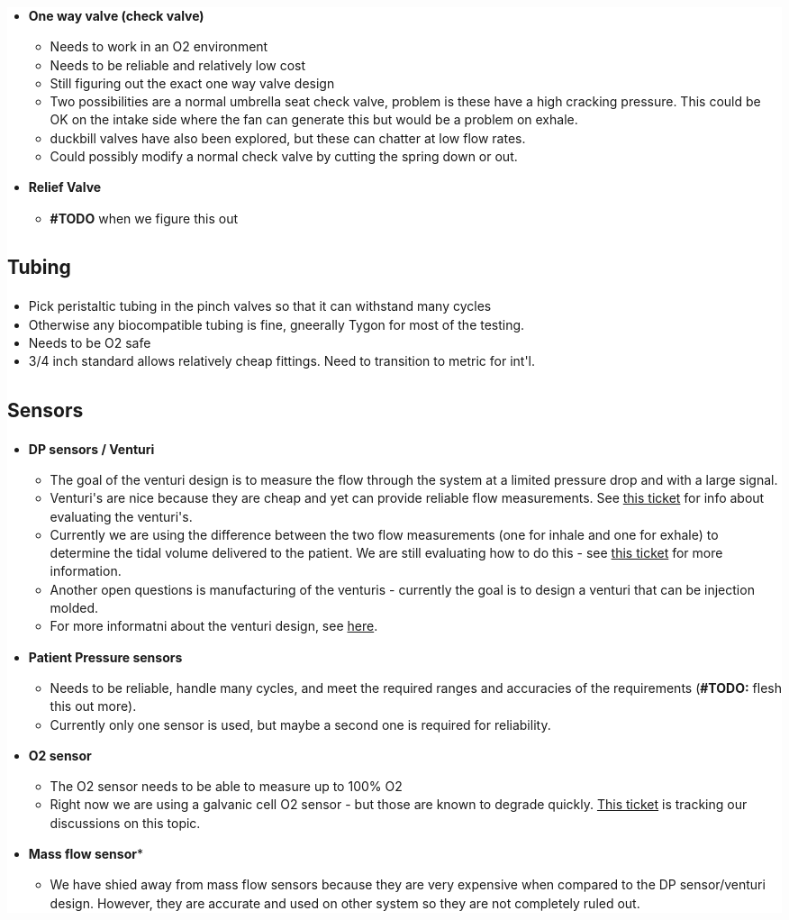 * **One way valve (check valve)**
    * Needs to work in an O2 environment
    * Needs to be reliable and relatively low cost
    * Still figuring out the exact one way valve design
    * Two possibilities are a normal umbrella seat check valve, problem is these have a high cracking pressure. This
      could be OK on the intake side where the fan can generate this but would be a problem on exhale.
    * duckbill valves have also been explored, but these can chatter at low flow rates.
    * Could possibly modify a normal check valve by cutting the spring down or out.

* **Relief Valve**
    * **#TODO** when we figure this out

## Tubing
* Pick peristaltic tubing in the pinch valves so that it can withstand many cycles
* Otherwise any biocompatible tubing is fine, gneerally Tygon for most of the testing.
* Needs to be O2 safe
* 3/4 inch standard allows relatively cheap fittings. Need to transition to metric for int'l.

## Sensors

* **DP sensors / Venturi**
    * The goal of the venturi design is to measure the flow through the system at a limited pressure drop and with a
      large signal.
    * Venturi's are nice because they are cheap and yet can provide reliable flow measurements. See
      [this ticket](https://github.com/RespiraWorks/Ventilator/issues/9) for info about evaluating the venturi's.
    * Currently we are using the difference between the two flow measurements (one for inhale and one for exhale) to
      determine the tidal volume delivered to the patient. We are still evaluating how to do this - see
      [this ticket](https://github.com/RespiraWorks/Ventilator/issues/57) for more information.
    * Another open questions is manufacturing of the venturis - currently the goal is to design a venturi that can be
      injection molded.
    * For more informatni about the venturi design, see [here](../manufacturing/enclosed_build/pneumatics/venturi).

* **Patient Pressure sensors**
    * Needs to be reliable, handle many cycles, and meet the required ranges and accuracies of the requirements
      (**#TODO:** flesh this out more).
    * Currently only one sensor is used, but maybe a second one is required for reliability.

* **O2 sensor**
    * The O2 sensor needs to be able to measure up to 100% O2
    * Right now we are using a galvanic cell O2 sensor - but those are known to degrade quickly.
      [This ticket](https://github.com/RespiraWorks/Ventilator/issues/56) is tracking our discussions on this topic.

* **Mass flow sensor***
    * We have shied away from mass flow sensors because they are very expensive when compared to the DP sensor/venturi
      design. However, they are accurate and used on other system so they are not completely ruled out.

